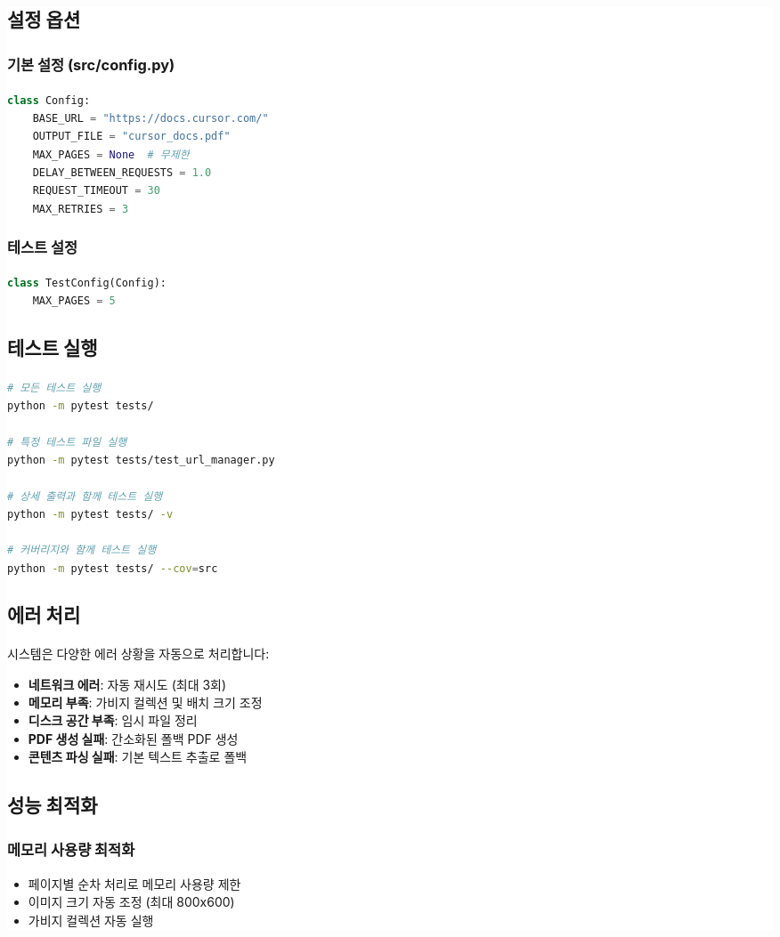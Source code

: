 ## 설정 옵션

### 기본 설정 (src/config.py)
```python
class Config:
    BASE_URL = "https://docs.cursor.com/"
    OUTPUT_FILE = "cursor_docs.pdf"
    MAX_PAGES = None  # 무제한
    DELAY_BETWEEN_REQUESTS = 1.0
    REQUEST_TIMEOUT = 30
    MAX_RETRIES = 3
```

### 테스트 설정
```python
class TestConfig(Config):
    MAX_PAGES = 5
```

## 테스트 실행

```bash
# 모든 테스트 실행
python -m pytest tests/

# 특정 테스트 파일 실행
python -m pytest tests/test_url_manager.py

# 상세 출력과 함께 테스트 실행
python -m pytest tests/ -v

# 커버리지와 함께 테스트 실행
python -m pytest tests/ --cov=src
```

## 에러 처리

시스템은 다양한 에러 상황을 자동으로 처리합니다:

- **네트워크 에러**: 자동 재시도 (최대 3회)
- **메모리 부족**: 가비지 컬렉션 및 배치 크기 조정
- **디스크 공간 부족**: 임시 파일 정리
- **PDF 생성 실패**: 간소화된 폴백 PDF 생성
- **콘텐츠 파싱 실패**: 기본 텍스트 추출로 폴백

## 성능 최적화

### 메모리 사용량 최적화
- 페이지별 순차 처리로 메모리 사용량 제한
- 이미지 크기 자동 조정 (최대 800x600)
- 가비지 컬렉션 자동 실행
